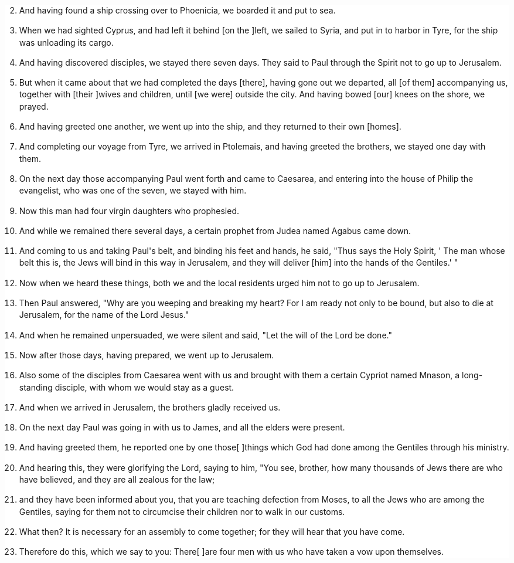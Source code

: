 2. And having found a ship crossing over to Phoenicia, we boarded it and put to sea.

3. When we had sighted Cyprus, and had left it behind [on the ]left, we sailed to Syria, and put in to harbor in Tyre, for the ship was unloading its cargo.

4. And having discovered disciples, we stayed there seven days. They said to Paul through the Spirit not to go up to Jerusalem.

5. But when it came about that we had completed the days [there], having gone out we departed, all [of them] accompanying us, together with [their ]wives and children, until [we were] outside the city. And having bowed [our] knees on the shore, we prayed.

6. And having greeted one another, we went up into the ship, and they returned to their own [homes].

7. And completing our voyage from Tyre, we arrived in Ptolemais, and having greeted the brothers, we stayed one day with them.

8. On the next day those accompanying Paul went forth and came to Caesarea, and entering into the house of Philip the evangelist, who was one of the seven, we stayed with him.

9. Now this man had four virgin daughters who prophesied.

10. And while we remained there several days, a certain prophet from Judea named Agabus came down.

11. And coming to us and taking Paul's belt, and binding his feet and hands, he said, "Thus says the Holy Spirit, ' The man whose belt this is, the Jews will bind in this way in Jerusalem, and they will deliver [him] into the hands of the Gentiles.' "

12. Now when we heard these things, both we and the local residents urged him not to go up to Jerusalem.

13. Then Paul answered, "Why are you weeping and breaking my heart? For I am ready not only to be bound, but also to die at Jerusalem, for the name of the Lord Jesus."

14. And when he remained unpersuaded, we were silent and said, "Let the will of the Lord be done."

15. Now after those days, having prepared, we went up to Jerusalem.

16. Also some of the disciples from Caesarea went with us and brought with them a certain Cypriot named Mnason, a long-standing disciple, with whom we would stay as a guest.

17. And when we arrived in Jerusalem, the brothers gladly received us.

18. On the next day Paul was going in with us to James, and all the elders were present.

19. And having greeted them, he reported one by one those[ ]things which God had done among the Gentiles through his ministry.

20. And hearing this, they were glorifying the Lord, saying to him, "You see, brother, how many thousands of Jews there are who have believed, and they are all zealous for the law;

21. and they have been informed about you, that you are teaching defection from Moses, to all the Jews who are among the Gentiles, saying for them not to circumcise their children nor to walk in our customs.

22. What then? It is necessary for an assembly to come together; for they will hear that you have come.

23. Therefore do this, which we say to you: There[ ]are four men with us who have taken a vow upon themselves.
